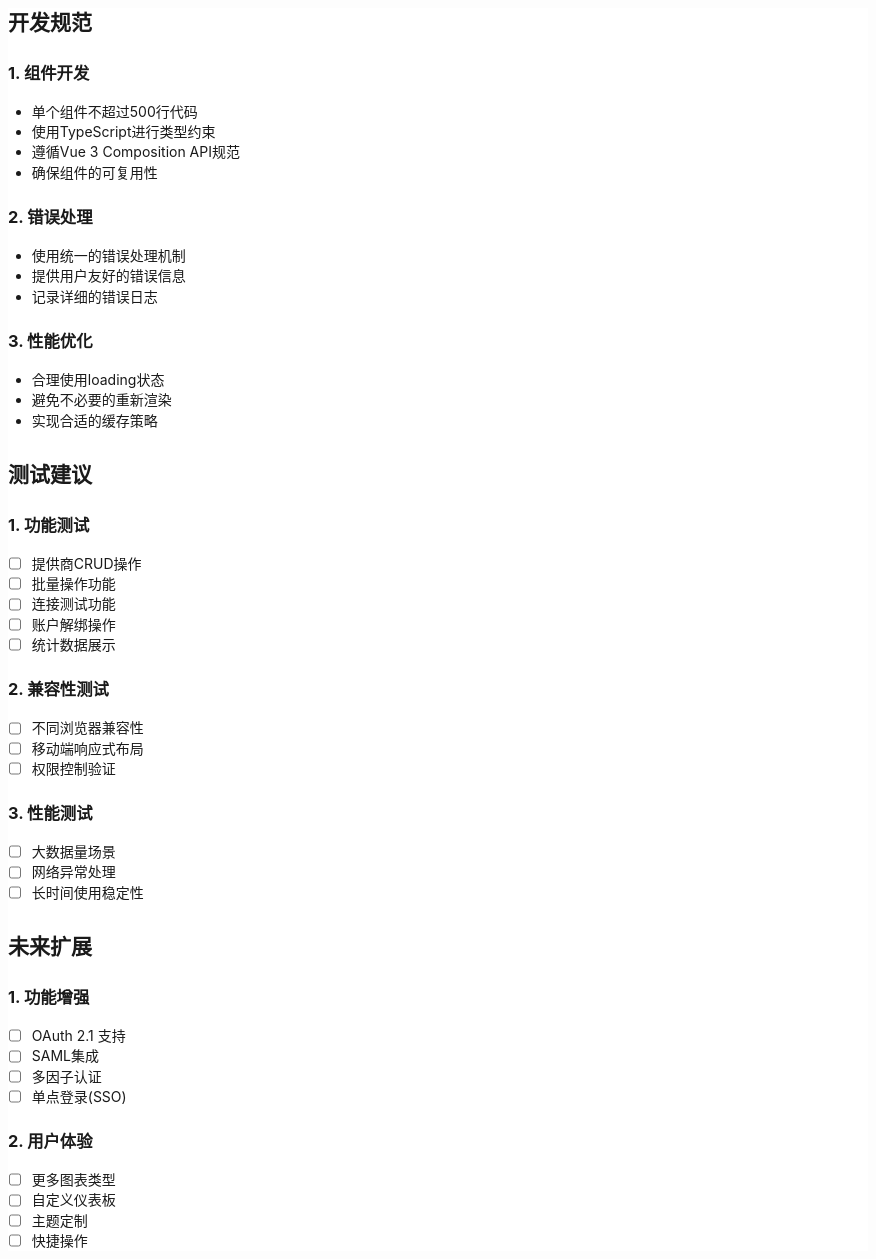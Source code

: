 ## 开发规范

### 1. 组件开发
- 单个组件不超过500行代码
- 使用TypeScript进行类型约束
- 遵循Vue 3 Composition API规范
- 确保组件的可复用性

### 2. 错误处理
- 使用统一的错误处理机制
- 提供用户友好的错误信息
- 记录详细的错误日志

### 3. 性能优化
- 合理使用loading状态
- 避免不必要的重新渲染
- 实现合适的缓存策略

## 测试建议

### 1. 功能测试
- [ ] 提供商CRUD操作
- [ ] 批量操作功能
- [ ] 连接测试功能
- [ ] 账户解绑操作
- [ ] 统计数据展示

### 2. 兼容性测试
- [ ] 不同浏览器兼容性
- [ ] 移动端响应式布局
- [ ] 权限控制验证

### 3. 性能测试
- [ ] 大数据量场景
- [ ] 网络异常处理
- [ ] 长时间使用稳定性

## 未来扩展

### 1. 功能增强
- [ ] OAuth 2.1 支持
- [ ] SAML集成
- [ ] 多因子认证
- [ ] 单点登录(SSO)

### 2. 用户体验
- [ ] 更多图表类型
- [ ] 自定义仪表板
- [ ] 主题定制
- [ ] 快捷操作
